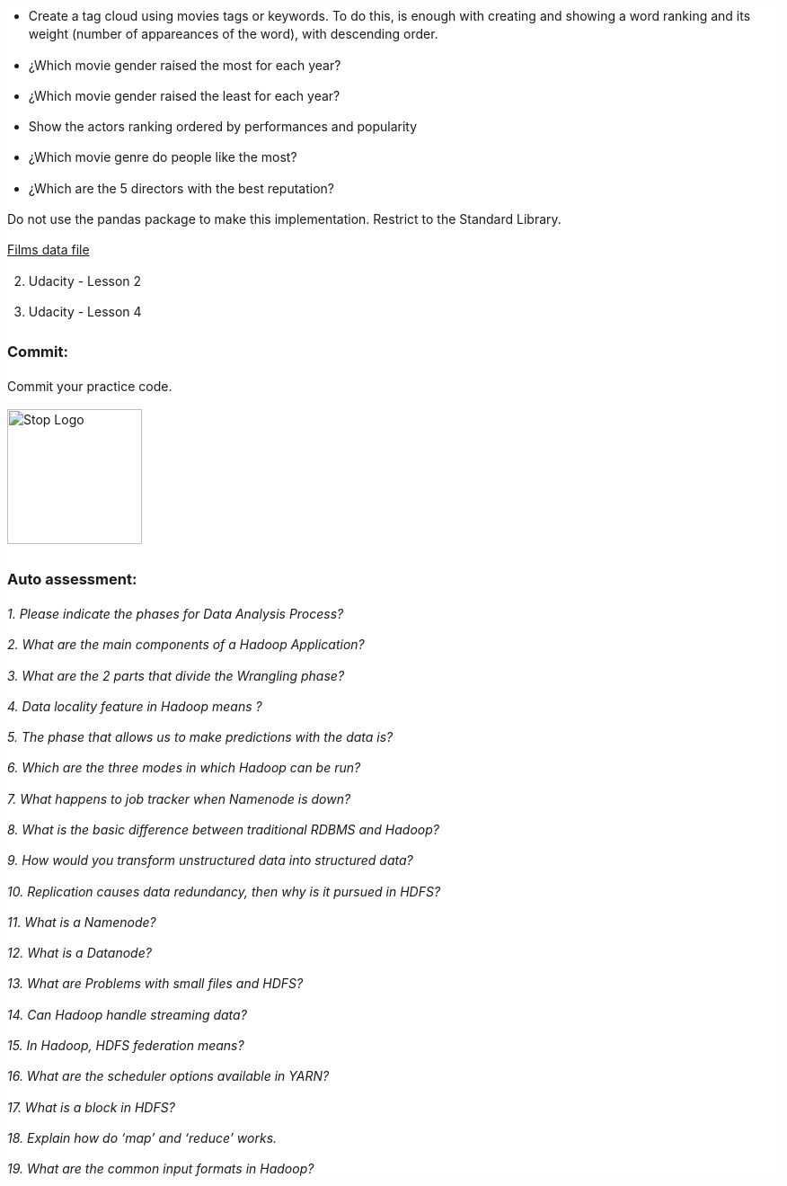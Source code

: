 - Create a tag cloud using movies tags or keywords. To do this, is enough with creating and showing a word ranking and its weight (number of appareances of the word), with descending order.

- ¿Which movie gender raised the most for each year?
- ¿Which movie gender raised the least for each year?
- Show the actors ranking ordered by performances and popularity
- ¿Which movie genre do people like the most?
- ¿Which are the 5 directors with the best reputation?

Do not use the pandas package to make this implementation. Restrict to the Standard Library.

[Films data file](https://drive.google.com/open?id=0B7BCSacG-KJgUE1YRW9wUEQwUDQ)

2. Udacity - Lesson 2

3. Udacity - Lesson 4

### Commit: ###

Commit your practice code.

<img src="assets/stop.png" title="Stop Logo" width="150" height="150">

### Auto assessment: ###

*1. Please indicate the phases for Data Analysis Process?*

*2. What are the main components of a Hadoop Application?*

*3. What are the 2 parts that divide the Wrangling phase?*

*4. Data locality feature in Hadoop means ?*

*5. The phase that allows us to make predictions with the data is?*

*6. Which are the three modes in which Hadoop can be run?*

*7. What happens to job tracker when Namenode is down?*

*8. What is the basic difference between traditional RDBMS and Hadoop?*

*9. How would you transform unstructured data into structured data?*

*10. Replication causes data redundancy, then why is it pursued in HDFS?*

*11. What is a Namenode?*

*12. What is a Datanode?*

*13. What are Problems with small files and HDFS?*

*14. Can Hadoop handle streaming data?*

*15. In Hadoop, HDFS federation means?*

*16. What are the scheduler options available in YARN?*

*17. What is a block in HDFS?*

*18. Explain how do ‘map’ and ‘reduce’ works.*

*19. What are the common input formats in Hadoop?*
